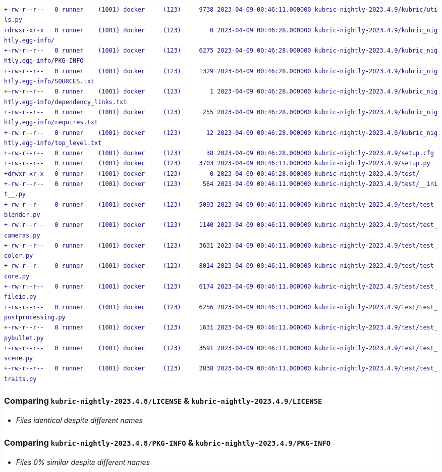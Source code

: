 ```diff
+-rw-r--r--   0 runner    (1001) docker     (123)     9738 2023-04-09 00:46:11.000000 kubric-nightly-2023.4.9/kubric/utils.py
+drwxr-xr-x   0 runner    (1001) docker     (123)        0 2023-04-09 00:46:28.000000 kubric-nightly-2023.4.9/kubric_nightly.egg-info/
+-rw-r--r--   0 runner    (1001) docker     (123)     6275 2023-04-09 00:46:28.000000 kubric-nightly-2023.4.9/kubric_nightly.egg-info/PKG-INFO
+-rw-r--r--   0 runner    (1001) docker     (123)     1329 2023-04-09 00:46:28.000000 kubric-nightly-2023.4.9/kubric_nightly.egg-info/SOURCES.txt
+-rw-r--r--   0 runner    (1001) docker     (123)        1 2023-04-09 00:46:28.000000 kubric-nightly-2023.4.9/kubric_nightly.egg-info/dependency_links.txt
+-rw-r--r--   0 runner    (1001) docker     (123)      255 2023-04-09 00:46:28.000000 kubric-nightly-2023.4.9/kubric_nightly.egg-info/requires.txt
+-rw-r--r--   0 runner    (1001) docker     (123)       12 2023-04-09 00:46:28.000000 kubric-nightly-2023.4.9/kubric_nightly.egg-info/top_level.txt
+-rw-r--r--   0 runner    (1001) docker     (123)       38 2023-04-09 00:46:28.000000 kubric-nightly-2023.4.9/setup.cfg
+-rw-r--r--   0 runner    (1001) docker     (123)     3703 2023-04-09 00:46:11.000000 kubric-nightly-2023.4.9/setup.py
+drwxr-xr-x   0 runner    (1001) docker     (123)        0 2023-04-09 00:46:28.000000 kubric-nightly-2023.4.9/test/
+-rw-r--r--   0 runner    (1001) docker     (123)      584 2023-04-09 00:46:11.000000 kubric-nightly-2023.4.9/test/__init__.py
+-rw-r--r--   0 runner    (1001) docker     (123)     5093 2023-04-09 00:46:11.000000 kubric-nightly-2023.4.9/test/test_blender.py
+-rw-r--r--   0 runner    (1001) docker     (123)     1140 2023-04-09 00:46:11.000000 kubric-nightly-2023.4.9/test/test_cameras.py
+-rw-r--r--   0 runner    (1001) docker     (123)     3631 2023-04-09 00:46:11.000000 kubric-nightly-2023.4.9/test/test_color.py
+-rw-r--r--   0 runner    (1001) docker     (123)     8014 2023-04-09 00:46:11.000000 kubric-nightly-2023.4.9/test/test_core.py
+-rw-r--r--   0 runner    (1001) docker     (123)     6174 2023-04-09 00:46:11.000000 kubric-nightly-2023.4.9/test/test_fileio.py
+-rw-r--r--   0 runner    (1001) docker     (123)     6256 2023-04-09 00:46:11.000000 kubric-nightly-2023.4.9/test/test_postprocessing.py
+-rw-r--r--   0 runner    (1001) docker     (123)     1631 2023-04-09 00:46:11.000000 kubric-nightly-2023.4.9/test/test_pybullet.py
+-rw-r--r--   0 runner    (1001) docker     (123)     3591 2023-04-09 00:46:11.000000 kubric-nightly-2023.4.9/test/test_scene.py
+-rw-r--r--   0 runner    (1001) docker     (123)     2838 2023-04-09 00:46:11.000000 kubric-nightly-2023.4.9/test/test_traits.py
```

### Comparing `kubric-nightly-2023.4.8/LICENSE` & `kubric-nightly-2023.4.9/LICENSE`

 * *Files identical despite different names*

### Comparing `kubric-nightly-2023.4.8/PKG-INFO` & `kubric-nightly-2023.4.9/PKG-INFO`

 * *Files 0% similar despite different names*
